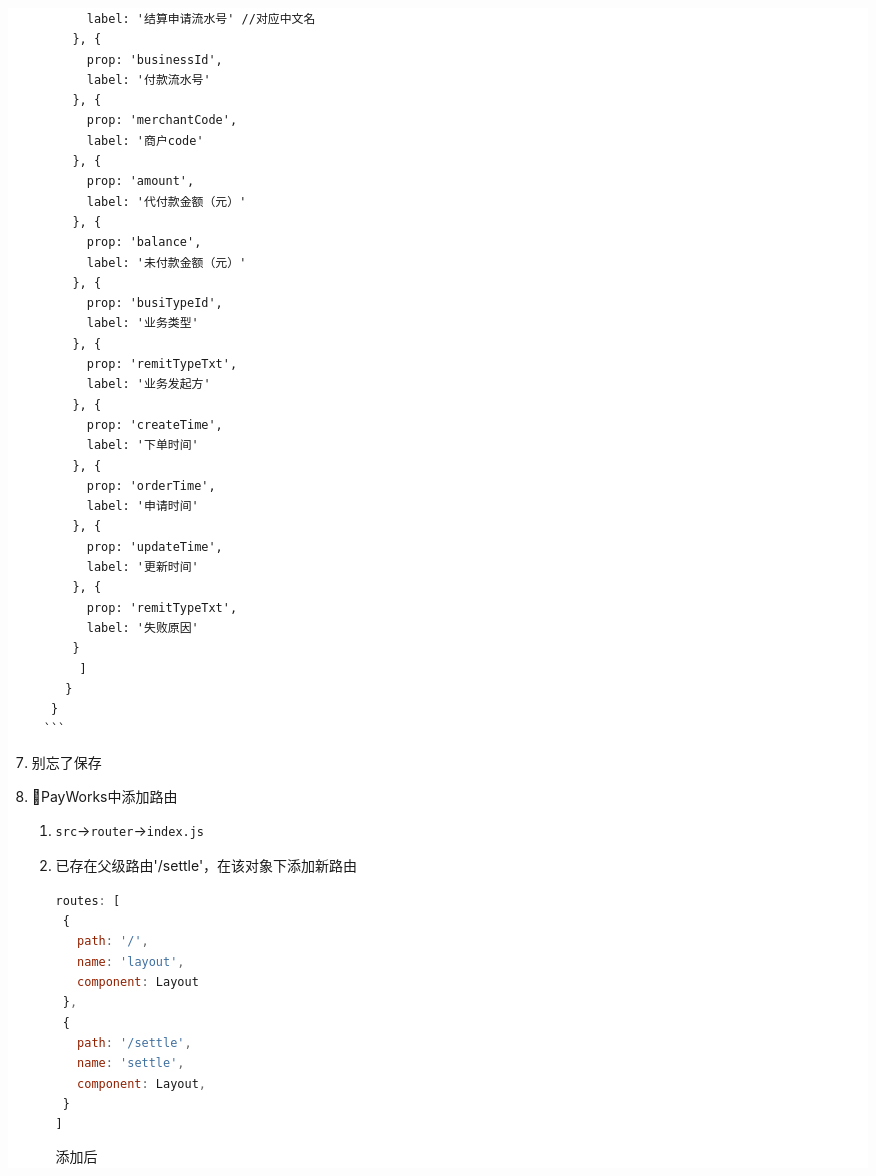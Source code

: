                label: '结算申请流水号' //对应中文名
             }, {
               prop: 'businessId',
               label: '付款流水号'
             }, {
               prop: 'merchantCode',
               label: '商户code'
             }, {
               prop: 'amount',
               label: '代付款金额（元）'
             }, {
               prop: 'balance',
               label: '未付款金额（元）'
             }, {
               prop: 'busiTypeId',
               label: '业务类型'
             }, {
               prop: 'remitTypeTxt',
               label: '业务发起方'
             }, {
               prop: 'createTime',
               label: '下单时间'
             }, {
               prop: 'orderTime',
               label: '申请时间'
             }, {
               prop: 'updateTime',
               label: '更新时间'
             }, {
               prop: 'remitTypeTxt',
               label: '失败原因'
             }
              ]
            }
          }
         ```

   7. 别忘了保存

7. PayWorks中添加路由

   1. `src`->`router`->`index.js`

   2. 已存在父级路由'/settle'，在该对象下添加新路由  

         ```javascript
         routes: [
          {
            path: '/',
            name: 'layout',
            component: Layout
          },
          {
            path: '/settle',
            name: 'settle',
            component: Layout,
          }
         ]
         ```
       添加后
